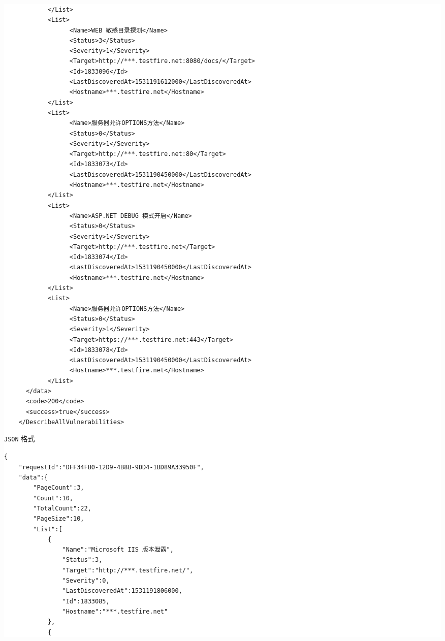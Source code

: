 ``` {#xml_return_success_demo}
		    </List>
		    <List>
			      <Name>WEB 敏感目录探测</Name>
			      <Status>3</Status>
			      <Severity>1</Severity>
			      <Target>http://***.testfire.net:8080/docs/</Target>
			      <Id>1833096</Id>
			      <LastDiscoveredAt>1531191612000</LastDiscoveredAt>
			      <Hostname>***.testfire.net</Hostname>
		    </List>
		    <List>
			      <Name>服务器允许OPTIONS方法</Name>
			      <Status>0</Status>
			      <Severity>1</Severity>
			      <Target>http://***.testfire.net:80</Target>
			      <Id>1833073</Id>
			      <LastDiscoveredAt>1531190450000</LastDiscoveredAt>
			      <Hostname>***.testfire.net</Hostname>
		    </List>
		    <List>
			      <Name>ASP.NET DEBUG 模式开启</Name>
			      <Status>0</Status>
			      <Severity>1</Severity>
			      <Target>http://***.testfire.net</Target>
			      <Id>1833074</Id>
			      <LastDiscoveredAt>1531190450000</LastDiscoveredAt>
			      <Hostname>***.testfire.net</Hostname>
		    </List>
		    <List>
			      <Name>服务器允许OPTIONS方法</Name>
			      <Status>0</Status>
			      <Severity>1</Severity>
			      <Target>https://***.testfire.net:443</Target>
			      <Id>1833078</Id>
			      <LastDiscoveredAt>1531190450000</LastDiscoveredAt>
			      <Hostname>***.testfire.net</Hostname>
		    </List>
	  </data>
	  <code>200</code>
	  <success>true</success>
    </DescribeAllVulnerabilities>
```

`JSON` 格式

``` {#json_return_success_demo}
{
	"requestId":"DFF34FB0-12D9-4B8B-9DD4-1BD89A33950F",
	"data":{
		"PageCount":3,
		"Count":10,
		"TotalCount":22,
		"PageSize":10,
		"List":[
			{
				"Name":"Microsoft IIS 版本泄露",
				"Status":3,
				"Target":"http://***.testfire.net/",
				"Severity":0,
				"LastDiscoveredAt":1531191806000,
				"Id":1833085,
				"Hostname":"***.testfire.net"
			},
			{
```